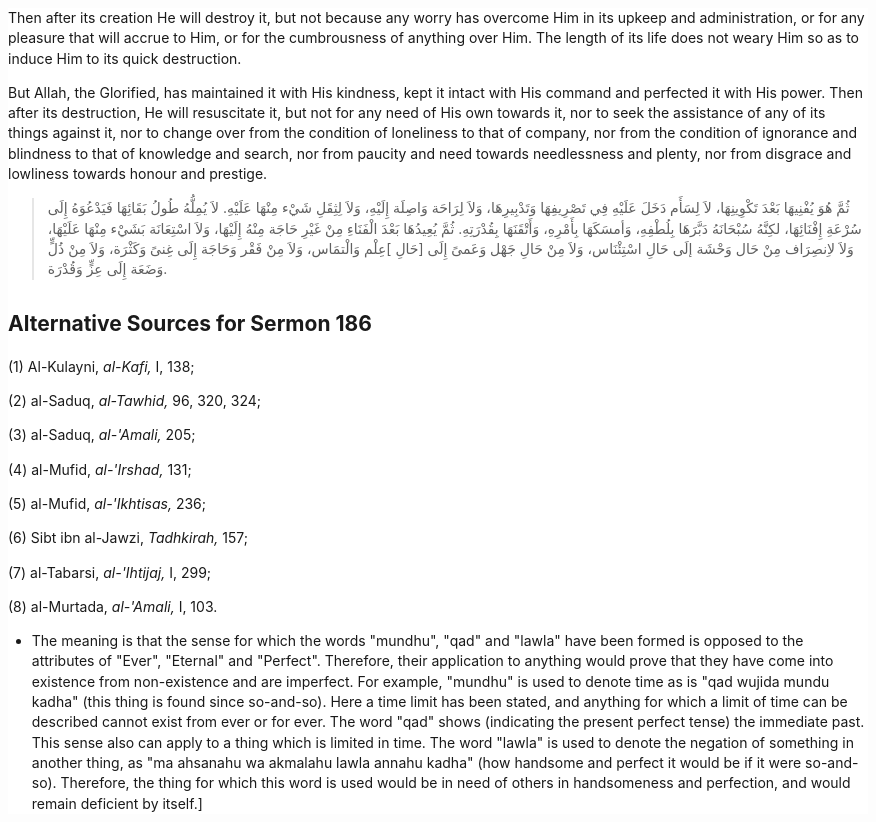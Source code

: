 Then after its creation He will destroy it, but not because any worry
has overcome Him in its upkeep and administration, or for any pleasure
that will accrue to Him, or for the cumbrousness of anything over Him.
The length of its life does not weary Him so as to induce Him to its
quick destruction.

But Allah, the Glorified, has maintained it with His kindness, kept it
intact with His command and perfected it with His power. Then after its
destruction, He will resuscitate it, but not for any need of His own
towards it, nor to seek the assistance of any of its things against it,
nor to change over from the condition of loneliness to that of company,
nor from the condition of ignorance and blindness to that of knowledge
and search, nor from paucity and need towards needlessness and plenty,
nor from disgrace and lowliness towards honour and prestige.

> ثُمَّ هُوَ يُفْنِيهَا بَعْدَ تَكْوِينِهَا، لاَ لِسَأَم دَخَلَ عَلَيْهِ فِي تَصْرِيفِهَا وَتَدْبِيرِهَا، وَلاَ
> لِرَاحَة وَاصِلَة إِلَيْهِ، وَلاَ لِثِقَلِ شَيْء مِنْهَا عَلَيْهِ. لاَ يُمِلُّهُ طُولُ بَقَائِهَا فَيَدْعُوَهُ
> إِلَى سُرْعَةِ إِفْنَائِهَا، لكِنَّهُ سُبْحَانَهُ دَبَّرَهَا بِلُطْفِهِ، وَأمسَكَهَا بِأَمْرِهِ، وَأَتْقَنَهَا
> بِقُدْرَتِهِ. ثُمَّ يُعِيدُهَا بَعْدَ الْفَنَاءِ مِنْ غَيْرِ حَاجَة مِنْهُ إِلَيْهَا، وَلاَ اسْتِعَانَة بَشَيْء
> مِنْهَا عَلَيْهَا، وَلاَ لاِنصِرَاف مِنْ حَال وَحْشَة إلَى حَالِ اسْتِئْنَاس، وَلاَ مِنْ حَالِ جَهْل
> وَعَمىً إِلَى \[حَالِ \]عِلْم وَالْتمَاس، وَلاَ مِنْ فَقْر وَحَاجَة إِلَى غِنىً وَكَثْرَة، وَلاَ مِنْ
> ذُلٍّ وَضَعَة إِلَى عِزٍّ وَقُدْرَة.

## Alternative Sources for Sermon 186

\(1\) Al-Kulayni, *al-Kafi,* I, 138;

\(2\) al-Saduq, *al-Tawhid,* 96, 320, 324;

\(3\) al-Saduq, *al-\'Amali,* 205;

\(4\) al-Mufid, *al-\'Irshad,* 131;

\(5\) al-Mufid, *al-\'Ikhtisas,* 236;

\(6\) Sibt ibn al-Jawzi, *Tadhkirah,* 157;

\(7\) al-Tabarsi, *al-\'Ihtijaj,* I, 299;

\(8\) al-Murtada, *al-\'Amali,* I, 103.

-  The meaning is
    that the sense for which the words \"mundhu", \"qad\" and \"lawla\"
    have been formed is opposed to the attributes of \"Ever\",
    \"Eternal\" and \"Perfect\". Therefore, their application to
    anything would prove that they have come into existence from
    non-existence and are imperfect. For example, \"mundhu\" is used to
    denote time as is \"qad wujida mundu kadha\" (this thing is found
    since so-and-so). Here a time limit has been stated, and anything
    for which a limit of time can be described cannot exist from ever or
    for ever. The word \"qad\" shows (indicating the present perfect
    tense) the immediate past. This sense also can apply to a thing
    which is limited in time. The word \"lawla\" is used to denote the
    negation of something in another thing, as \"ma ahsanahu wa akmalahu
    lawla annahu kadha\" (how handsome and perfect it would be if it
    were so-and-so). Therefore, the thing for which this word is used
    would be in need of others in handsomeness and perfection, and would
    remain deficient by itself.]